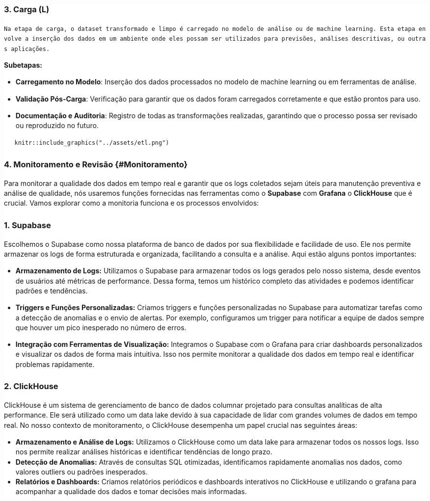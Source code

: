 ### **3. Carga (L)**

```         
Na etapa de carga, o dataset transformado e limpo é carregado no modelo de análise ou de machine learning. Esta etapa envolve a inserção dos dados em um ambiente onde eles possam ser utilizados para previsões, análises descritivas, ou outras aplicações.
```

**Subetapas:**

-   **Carregamento no Modelo**: Inserção dos dados processados no modelo de machine learning ou em ferramentas de análise.

-   **Validação Pós-Carga**: Verificação para garantir que os dados foram carregados corretamente e que estão prontos para uso.

-   **Documentação e Auditoria**: Registro de todas as transformações realizadas, garantindo que o processo possa ser revisado ou reproduzido no futuro.

```{r}
   knitr::include_graphics("../assets/etl.png")
```

### **4. Monitoramento e Revisão** {#Monitoramento}

Para monitorar a qualidade dos dados em tempo real e garantir que os logs coletados sejam úteis para manutenção preventiva e análise de qualidade, nós usaremos funções fornecidas nas ferramentas como o **Supabase** com **Grafana** o **ClickHouse** que é crucial. Vamos explorar como a monitoria funciona e os processos envolvidos:

### **1. Supabase**

Escolhemos o Supabase como nossa plataforma de banco de dados por sua flexibilidade e facilidade de uso. Ele nos permite armazenar os logs de forma estruturada e organizada, facilitando a consulta e a análise. Aqui estão alguns pontos importantes:

-   **Armazenamento de Logs:** Utilizamos o Supabase para armazenar todos os logs gerados pelo nosso sistema, desde eventos de usuários até métricas de performance. Dessa forma, temos um histórico completo das atividades e podemos identificar padrões e tendências.

-   **Triggers e Funções Personalizadas:** Criamos triggers e funções personalizadas no Supabase para automatizar tarefas como a detecção de anomalias e o envio de alertas. Por exemplo, configuramos um trigger para notificar a equipe de dados sempre que houver um pico inesperado no número de erros.

-   **Integração com Ferramentas de Visualização:** Integramos o Supabase com o Grafana para criar dashboards personalizados e visualizar os dados de forma mais intuitiva. Isso nos permite monitorar a qualidade dos dados em tempo real e identificar problemas rapidamente.

### **2. ClickHouse**

ClickHouse é um sistema de gerenciamento de banco de dados columnar projetado para consultas analíticas de alta performance. Ele será utilizado como um data lake devido à sua capacidade de lidar com grandes volumes de dados em tempo real. No nosso contexto de monitoramento, o ClickHouse desempenha um papel crucial nas seguintes áreas:

-   **Armazenamento e Análise de Logs:** Utilizamos o ClickHouse como um data lake para armazenar todos os nossos logs. Isso nos permite realizar análises históricas e identificar tendências de longo prazo.
-   **Detecção de Anomalias:** Através de consultas SQL otimizadas, identificamos rapidamente anomalias nos dados, como valores outliers ou padrões inesperados.
-   **Relatórios e Dashboards:** Criamos relatórios periódicos e dashboards interativos no ClickHouse e utilizando o grafana para acompanhar a qualidade dos dados e tomar decisões mais informadas.

